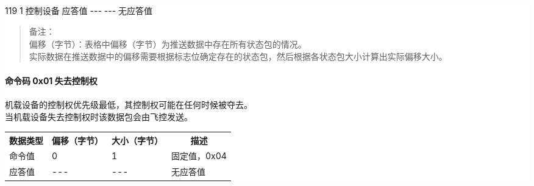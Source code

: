 <tr>
  <td>119</td>
  <td>1</td>
  <td>控制设备</td>
</tr>

<tr>
  <td>应答值</td>
  <td>---</td>
  <td>---</td>
  <td>无应答值</td>
</tr>
</table>

>备注：  
偏移（字节）：表格中偏移（字节）为推送数据中存在所有状态包的情况。  
实际数据在推送数据中的偏移需要根据标志位确定存在的状态包，然后根据各状态包大小计算出实际偏移大小。  



#### 命令码 0x01 失去控制权
机载设备的控制权优先级最低，其控制权可能在任何时候被夺去。  
当机载设备失去控制权时该数据包会由飞控发送。  


<table>
<tr>
  <th>数据类型</th>
  <th>偏移（字节）</th>
  <th>大小（字节）</th>
  <th>描述</th>
</tr>

<tr>
  <td >命令值</td>
  <td>0</td>
  <td>1</td>
  <td>固定值，0x04</td>
</tr>

<tr>
  <td>应答值</td>
  <td>---</td>
  <td>---</td>
  <td>无应答值</td>
</tr>

</table>

[0]: 附录.md
